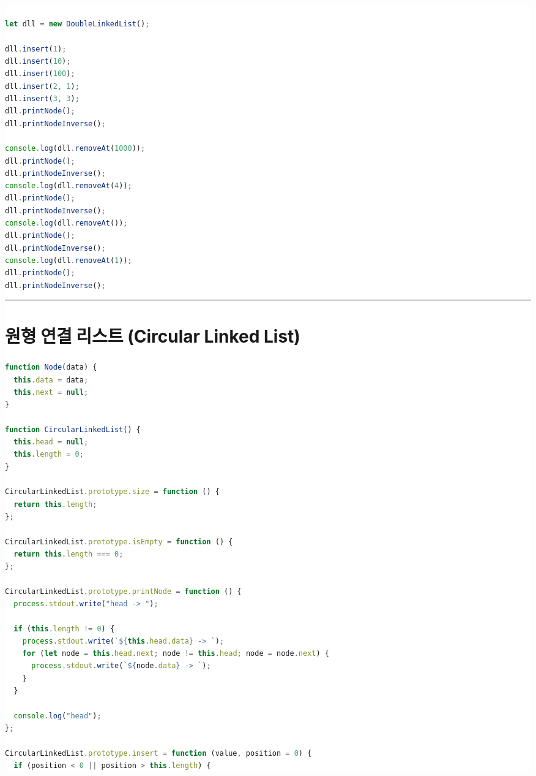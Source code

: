 ```js

let dll = new DoubleLinkedList();

dll.insert(1);
dll.insert(10);
dll.insert(100);
dll.insert(2, 1);
dll.insert(3, 3);
dll.printNode();
dll.printNodeInverse();

console.log(dll.removeAt(1000));
dll.printNode();
dll.printNodeInverse();
console.log(dll.removeAt(4));
dll.printNode();
dll.printNodeInverse();
console.log(dll.removeAt());
dll.printNode();
dll.printNodeInverse();
console.log(dll.removeAt(1));
dll.printNode();
dll.printNodeInverse();
```

---

# 원형 연결 리스트 (Circular Linked List)

```js
function Node(data) {
  this.data = data;
  this.next = null;
}

function CircularLinkedList() {
  this.head = null;
  this.length = 0;
}

CircularLinkedList.prototype.size = function () {
  return this.length;
};

CircularLinkedList.prototype.isEmpty = function () {
  return this.length === 0;
};

CircularLinkedList.prototype.printNode = function () {
  process.stdout.write("head -> ");

  if (this.length != 0) {
    process.stdout.write(`${this.head.data} -> `);
    for (let node = this.head.next; node != this.head; node = node.next) {
      process.stdout.write(`${node.data} -> `);
    }
  }

  console.log("head");
};

CircularLinkedList.prototype.insert = function (value, position = 0) {
  if (position < 0 || position > this.length) {
```